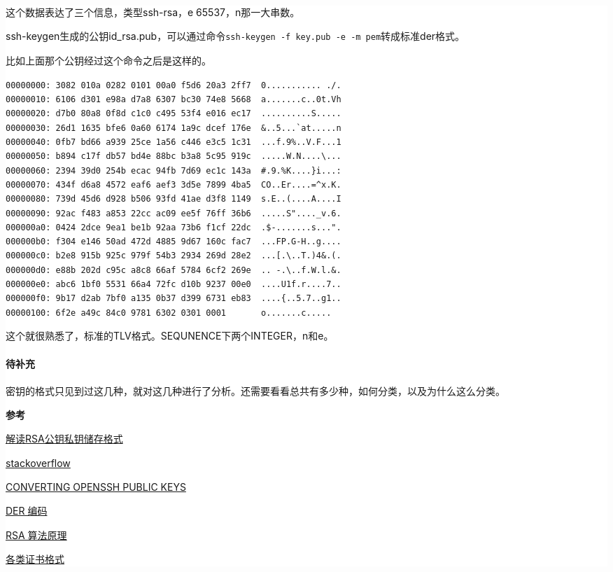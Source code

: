 这个数据表达了三个信息，类型ssh-rsa，e 65537，n那一大串数。

ssh-keygen生成的公钥id_rsa.pub，可以通过命令`ssh-keygen -f key.pub -e -m pem`转成标准der格式。

比如上面那个公钥经过这个命令之后是这样的。

````
00000000: 3082 010a 0282 0101 00a0 f5d6 20a3 2ff7  0........... ./.
00000010: 6106 d301 e98a d7a8 6307 bc30 74e8 5668  a.......c..0t.Vh
00000020: d7b0 80a8 0f8d c1c0 c495 53f4 e016 ec17  ..........S.....
00000030: 26d1 1635 bfe6 0a60 6174 1a9c dcef 176e  &..5...`at.....n
00000040: 0fb7 bd66 a939 25ce 1a56 c446 e3c5 1c31  ...f.9%..V.F...1
00000050: b894 c17f db57 bd4e 88bc b3a8 5c95 919c  .....W.N....\...
00000060: 2394 39d0 254b ecac 94fb 7d69 ec1c 143a  #.9.%K....}i...:
00000070: 434f d6a8 4572 eaf6 aef3 3d5e 7899 4ba5  CO..Er....=^x.K.
00000080: 739d 45d6 d928 b506 93fd 41ae d3f8 1149  s.E..(....A....I
00000090: 92ac f483 a853 22cc ac09 ee5f 76ff 36b6  .....S"...._v.6.
000000a0: 0424 2dce 9ea1 be1b 92aa 73b6 f1cf 22dc  .$-.......s...".
000000b0: f304 e146 50ad 472d 4885 9d67 160c fac7  ...FP.G-H..g....
000000c0: b2e8 915b 925c 979f 54b3 2934 269d 28e2  ...[.\..T.)4&.(.
000000d0: e88b 202d c95c a8c8 66af 5784 6cf2 269e  .. -.\..f.W.l.&.
000000e0: abc6 1bf0 5531 66a4 72fc d10b 9237 00e0  ....U1f.r....7..
000000f0: 9b17 d2ab 7bf0 a135 0b37 d399 6731 eb83  ....{..5.7..g1..
00000100: 6f2e a49c 84c0 9781 6302 0301 0001       o.......c.....
````

这个就很熟悉了，标准的TLV格式。SEQUNENCE下两个INTEGER，n和e。

#### 待补充

密钥的格式只见到过这几种，就对这几种进行了分析。还需要看看总共有多少种，如何分类，以及为什么这么分类。



**参考**

[解读RSA公钥私钥储存格式](http://github.tiankonguse.com/blog/2017/07/01/ASN1-SRA.html)

[stackoverflow](https://stackoverflow.com/questions/12749858/rsa-public-key-format)

[CONVERTING OPENSSH PUBLIC KEYS](https://blog.oddbit.com/post/2011-05-08-converting-openssh-public-keys/)

[DER 编码](https://docs.microsoft.com/en-us/windows/desktop/seccertenroll/distinguished-encoding-rules)

[RSA 算法原理](http://www.ruanyifeng.com/blog/2013/07/rsa_algorithm_part_two.html)

[各类证书格式](https://serverfault.com/questions/9708/what-is-a-pem-file-and-how-does-it-differ-from-other-openssl-generated-key-file)